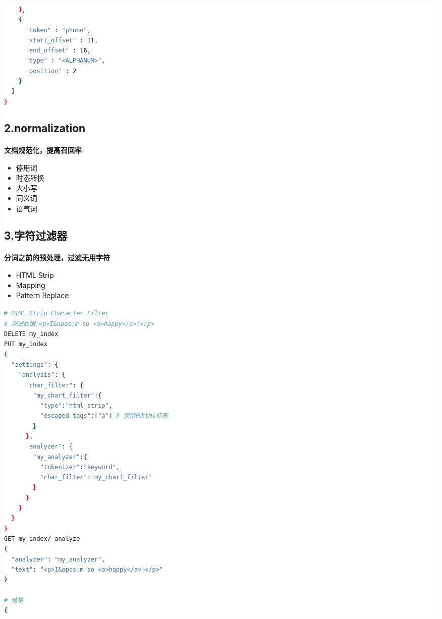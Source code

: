 ```bash
    },
    {
      "token" : "phone",
      "start_offset" : 11,
      "end_offset" : 16,
      "type" : "<ALPHANUM>",
      "position" : 2
    }
  ]
}

```



## 2.normalization

**文档规范化，提高召回率**

- 停用词
- 时态转换
- 大小写
- 同义词
- 语气词



## 3.字符过滤器

**分词之前的预处理，过滤无用字符**

- HTML Strip
- Mapping
- Pattern Replace

```bash
# HTML Strip Character Filter
# 测试数据:<p>I&apos;m so <a>happy</a>!</p>
DELETE my_index
PUT my_index
{
  "settings": {
    "analysis": {
      "char_filter": {
        "my_chart_filter":{
          "type":"html_strip",
          "escaped_tags":["a"] # 保留的html标签
        }
      }, 
      "analyzer": {
        "my_analyzer":{
          "tokenizer":"keyword",
          "char_filter":"my_chart_filter"
        }
      }
    }
  }
}
GET my_index/_analyze
{
  "analyzer": "my_analyzer",
  "text": "<p>I&apos;m so <a>happy</a>!</p>"
}

# 结果
{
```